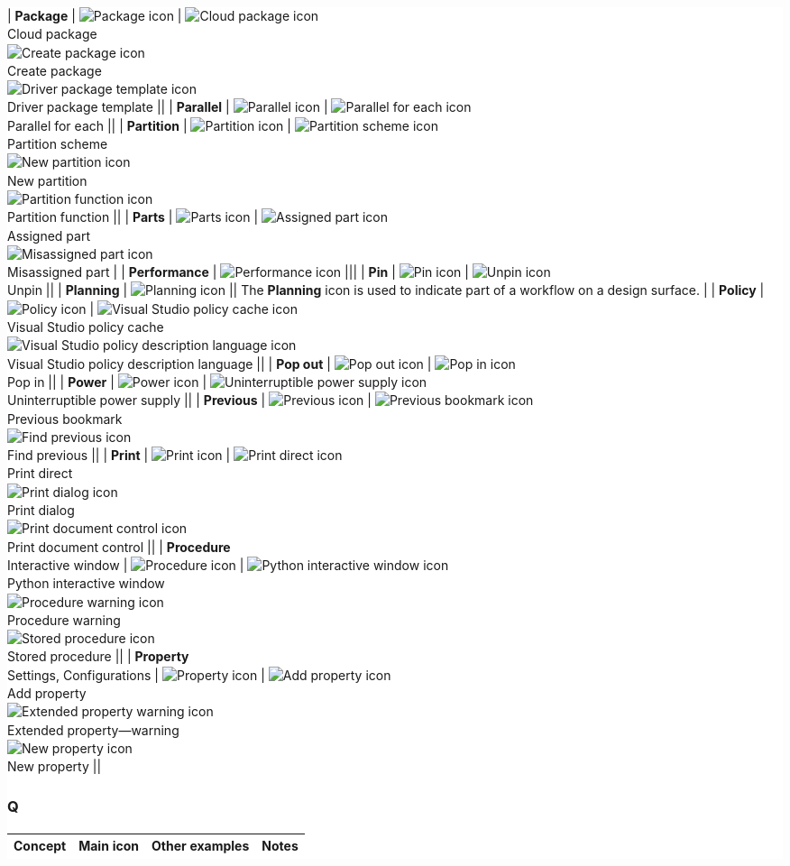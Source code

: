 | **Package** | ![Package icon](../../extensibility/ux-guidelines/media/vld_c_package.png "VLD_C_Package") | ![Cloud package icon](../../extensibility/ux-guidelines/media/vld_c_package_cloudpackage.png "VLD_C_Package_CloudPackage")<br />Cloud package<br />![Create package icon](../../extensibility/ux-guidelines/media/vld_c_package_createpackage.png "VLD_C_Package_CreatePackage")<br />Create package<br />![Driver package template icon](../../extensibility/ux-guidelines/media/vld_c_package_driverpackagetemplate.png "VLD_C_Package_DriverPackageTemplate")<br />Driver package template ||
| **Parallel** | ![Parallel icon](../../extensibility/ux-guidelines/media/vld_c_parallel.png "VLD_C_Parallel") | ![Parallel for each icon](../../extensibility/ux-guidelines/media/vld_c_parallel_parallelforeach.png "VLD_C_Parallel_ParallelForEach")<br />Parallel for each ||
| **Partition** | ![Partition icon](../../extensibility/ux-guidelines/media/vld_c_partition.png "VLD_C_Partition") | ![Partition scheme icon](../../extensibility/ux-guidelines/media/vld_c_partition_partitionscheme.png "VLD_C_Partition_PartitionScheme")<br />Partition scheme<br />![New partition icon](../../extensibility/ux-guidelines/media/vld_c_partition_newpartition.png "VLD_C_Partition_NewPartition")<br />New partition<br />![Partition function icon](../../extensibility/ux-guidelines/media/vld_c_partition_partitionfunction.png "VLD_C_Partition_PartitionFunction")<br />Partition function ||
| **Parts** | ![Parts icon](../../extensibility/ux-guidelines/media/vld_c_parts.png "VLD_C_Parts") | ![Assigned part icon](../../extensibility/ux-guidelines/media/vld_c_parts_assignedpart.png "VLD_C_Parts_AssignedPart")<br />Assigned part<br />![Misassigned part icon](../../extensibility/ux-guidelines/media/vld_c_parts_misassignedpart.png "VLD_C_Parts_MisassignedPart")<br />Misassigned part |
| **Performance** | ![Performance icon](../../extensibility/ux-guidelines/media/vld_c_performance.png "VLD_C_Performance") |||
| **Pin** | ![Pin icon](../../extensibility/ux-guidelines/media/vld_c_pin.png "VLD_C_Pin") | ![Unpin icon](../../extensibility/ux-guidelines/media/vld_c_pin_unpin.png "VLD_C_Pin_Unpin")<br />Unpin ||
| **Planning** | ![Planning icon](../../extensibility/ux-guidelines/media/vld_c_planning.png "VLD_C_Planning") || The **Planning** icon is used to indicate part of a workflow on a design surface. |
| **Policy** | ![Policy icon](../../extensibility/ux-guidelines/media/vld_c_policy.png "VLD_C_Policy") | ![Visual Studio policy cache icon](../../extensibility/ux-guidelines/media/vld_c_policy_visualstudiopolicycache.png "VLD_C_Policy_VisualStudioPolicyCache")<br />Visual Studio policy cache<br />![Visual Studio policy description language icon](../../extensibility/ux-guidelines/media/vld_c_policy_visualstudiopolicydescriptionlanguage.png "VLD_C_Policy_VisualStudioPolicyDescriptionLanguage")<br />Visual Studio policy description language ||
| **Pop out** | ![Pop out icon](../../extensibility/ux-guidelines/media/vld_c_popout.png "VLD_C_PopOut") | ![Pop in icon](../../extensibility/ux-guidelines/media/vld_c_popout_popin.png "VLD_C_PopOut_PopIn")<br />Pop in ||
| **Power** | ![Power icon](../../extensibility/ux-guidelines/media/vld_c_power.png "VLD_C_Power") | ![Uninterruptible power supply icon](../../extensibility/ux-guidelines/media/vld_c_power_uninterruptiblepowersupply.png "VLD_C_Power_UninterruptiblePowerSupply")<br />Uninterruptible power supply ||
| **Previous** | ![Previous icon](../../extensibility/ux-guidelines/media/vld_c_previous.png "VLD_C_Previous") | ![Previous bookmark icon](../../extensibility/ux-guidelines/media/vld_c_previous_previousbookmark.png "VLD_C_Previous_PreviousBookmark")<br />Previous bookmark<br />![Find previous icon](../../extensibility/ux-guidelines/media/vld_c_previous_findprevious.png "VLD_C_Previous_FindPrevious")<br />Find previous ||
| **Print** | ![Print icon](../../extensibility/ux-guidelines/media/vld_c_print.png "VLD_C_Print") | ![Print direct icon](../../extensibility/ux-guidelines/media/vld_c_print_printdirect.png "VLD_C_Print_PrintDirect")<br />Print direct<br />![Print dialog icon](../../extensibility/ux-guidelines/media/vld_c_print_printdialog.png "VLD_C_Print_PrintDialog")<br />Print dialog<br />![Print document control icon](../../extensibility/ux-guidelines/media/vld_c_print_printdocumentcontrol.png "VLD_C_Print_PrintDocumentControl")<br />Print document control ||
| **Procedure**<br />Interactive window | ![Procedure icon](../../extensibility/ux-guidelines/media/vld_c_procedure.png "VLD_C_Procedure") | ![Python interactive window icon](../../extensibility/ux-guidelines/media/vld_c_procedure_pythoninteractivewindow.png "VLD_C_Procedure_PythonInteractiveWindow")<br />Python interactive window<br />![Procedure warning icon](../../extensibility/ux-guidelines/media/vld_c_procedure_procedurewarning.png "VLD_C_Procedure_ProcedureWarning")<br />Procedure warning<br />![Stored procedure icon](../../extensibility/ux-guidelines/media/vld_c_procedure_storedprocedure.png "VLD_C_Procedure_StoredProcedure")<br />Stored procedure ||
| **Property**<br />Settings, Configurations | ![Property icon](../../extensibility/ux-guidelines/media/vld_c_property.png "VLD_C_Property") | ![Add property icon](../../extensibility/ux-guidelines/media/vld_c_property_addproperty.png "VLD_C_Property_AddProperty")<br />Add property<br />![Extended property warning icon](../../extensibility/ux-guidelines/media/vld_c_property_extendedpropertywarning.png "VLD_C_Property_ExtendedPropertyWarning")<br />Extended property&mdash;warning<br />![New property icon](../../extensibility/ux-guidelines/media/vld_c_property_newproperty.png "VLD_C_Property_NewProperty")<br />New property ||
  
###  <a name="BKMK_VLDConceptsQ"></a> Q  
  
| Concept | Main icon | Other examples | Notes |
| --- | --- | --- | --- |